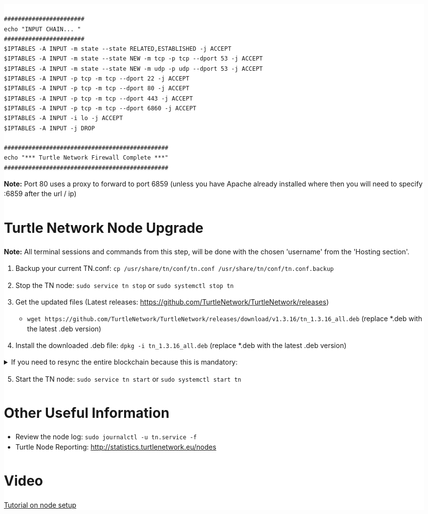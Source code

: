 ```

#######################
echo "INPUT CHAIN... "
#######################
$IPTABLES -A INPUT -m state --state RELATED,ESTABLISHED -j ACCEPT
$IPTABLES -A INPUT -m state --state NEW -m tcp -p tcp --dport 53 -j ACCEPT
$IPTABLES -A INPUT -m state --state NEW -m udp -p udp --dport 53 -j ACCEPT
$IPTABLES -A INPUT -p tcp -m tcp --dport 22 -j ACCEPT
$IPTABLES -A INPUT -p tcp -m tcp --dport 80 -j ACCEPT
$IPTABLES -A INPUT -p tcp -m tcp --dport 443 -j ACCEPT
$IPTABLES -A INPUT -p tcp -m tcp --dport 6860 -j ACCEPT
$IPTABLES -A INPUT -i lo -j ACCEPT
$IPTABLES -A INPUT -j DROP

###############################################
echo "*** Turtle Network Firewall Complete ***"
###############################################
```


**Note:** Port 80 uses a proxy to forward to port 6859 (unless you have Apache already installed where then you will need to specify :6859 after the url / ip)

# Turtle Network Node Upgrade

**Note:** All terminal sessions and commands from this step, will be done with the chosen 'username' from the 'Hosting section'.

1. Backup your current TN.conf: `cp /usr/share/tn/conf/tn.conf /usr/share/tn/conf/tn.conf.backup` 

2. Stop the TN node: `sudo service tn stop` or `sudo systemctl stop tn`

3. Get the updated files (Latest releases: <https://github.com/TurtleNetwork/TurtleNetwork/releases>)

    -   `wget https://github.com/TurtleNetwork/TurtleNetwork/releases/download/v1.3.16/tn_1.3.16_all.deb` (replace \*.deb with the latest .deb version)

4. Install the downloaded .deb file: `dpkg -i tn_1.3.16_all.deb` (replace \*.deb with the latest .deb version)

<details><summary>If you need to resync the entire blockchain because this is mandatory:</summary></details>

5. Start the TN node: `sudo service tn start` or `sudo systemctl start tn`

# Other Useful Information
- Review the node log: `sudo journalctl -u tn.service -f`
- Turtle Node Reporting: <http://statistics.turtlenetwork.eu/nodes>

# Video
[Tutorial on node setup](https://www.youtube.com/watch?v=G8ICWvelEys&feature=youtu.be&a=)
